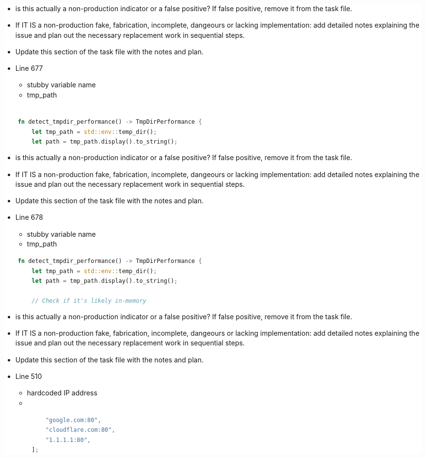 - is this actually a non-production indicator or a false positive? If false positive, remove it from the task file.
- If IT IS a non-production fake, fabrication, incomplete, dangeours or lacking implementation: add detailed notes explaining the issue and plan out the necessary replacement work in sequential steps. 
- Update this section of the task file with the notes and plan.


- Line 677
  - stubby variable name
  - tmp_path

```rust

    fn detect_tmpdir_performance() -> TmpDirPerformance {
        let tmp_path = std::env::temp_dir();
        let path = tmp_path.display().to_string();

```

- is this actually a non-production indicator or a false positive? If false positive, remove it from the task file.
- If IT IS a non-production fake, fabrication, incomplete, dangeours or lacking implementation: add detailed notes explaining the issue and plan out the necessary replacement work in sequential steps. 
- Update this section of the task file with the notes and plan.


- Line 678
  - stubby variable name
  - tmp_path

```rust
    fn detect_tmpdir_performance() -> TmpDirPerformance {
        let tmp_path = std::env::temp_dir();
        let path = tmp_path.display().to_string();

        // Check if it's likely in-memory
```

- is this actually a non-production indicator or a false positive? If false positive, remove it from the task file.
- If IT IS a non-production fake, fabrication, incomplete, dangeours or lacking implementation: add detailed notes explaining the issue and plan out the necessary replacement work in sequential steps. 
- Update this section of the task file with the notes and plan.


- Line 510
  - hardcoded IP address
  - 

```rust
            "google.com:80",
            "cloudflare.com:80", 
            "1.1.1.1:80",
        ];

```
